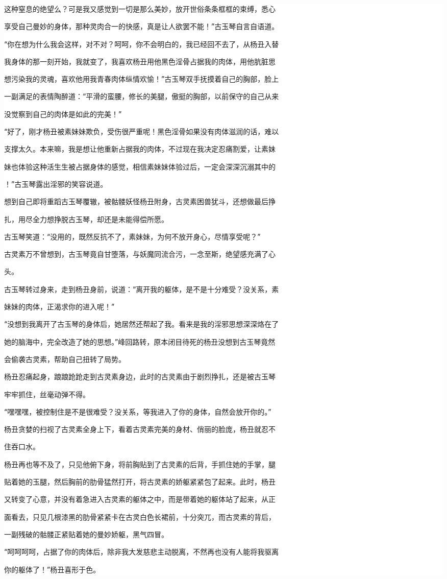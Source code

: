 这种窒息的绝望么？可是我又感觉到一切是那么美妙，放开世俗条条框框的束缚，悉心

享受自己曼妙的身体，那种灵肉合一的快感，真是让人欲罢不能！”古玉琴自言自语道。



“你在想为什么我会这样，对不对？呵呵，你不会明白的，我已经回不去了，从杨丑入替

我身体的那一刻开始，我就变了，我喜欢杨丑用他黑色淫骨占据我的肉体，用他肮脏思

想污染我的灵魂，喜欢他用我青春肉体纵情欢愉！”古玉琴双手抚摸着自己的胸部，脸上

一副满足的表情陶醉道：“平滑的蛮腰，修长的美腿，傲挺的胸部，以前保守的自己从来

没觉察到自己的肉体是如此的完美！”

“好了，刚才杨丑被素妹妹欺负，受伤很严重呢！黑色淫骨如果没有肉体滋润的话，难以

支撑太久。本来嘛，我是想让他重新占据我的肉体，不过现在我决定忍痛割爱，让素妹

妹也体验这种活生生被占据身体的感觉，相信素妹妹体验过后，一定会深深沉溺其中的

！”古玉琴露出淫邪的笑容说道。

想到自己即将重蹈古玉琴覆辙，被骷髅妖怪杨丑附身，古灵素困兽犹斗，还想做最后挣

扎，用尽全力想挣脱古玉琴，却还是未能得偿所愿。

古玉琴笑道：“没用的，既然反抗不了，素妹妹，为何不放开身心，尽情享受呢？”

古灵素万不曾想到，古玉琴竟自甘堕落，与妖魔同流合污，一念至斯，绝望感充满了心

头。

古玉琴转过身来，走到杨丑身前，说道：“离开我的躯体，是不是十分难受？没关系，素

妹妹的肉体，正渴求你的进入呢！”

“没想到我离开了古玉琴的身体后，她居然还帮起了我。看来是我的淫邪思想深深烙在了

她的脑海中，完全改造了她的思想。”峰回路转，原本闭目待死的杨丑没想到古玉琴竟然

会偷袭古灵素，帮助自己扭转了局势。

杨丑忍痛起身，踉踉跄跄走到古灵素身边，此时的古灵素由于剧烈挣扎，还是被古玉琴

牢牢抓住，丝毫动弹不得。

“嘿嘿嘿，被控制住是不是很难受？没关系，等我进入了你的身体，自然会放开你的。”

杨丑贪婪的扫视了古灵素全身上下，看着古灵素完美的身材、俏丽的脸庞，杨丑就忍不

住吞口水。

杨丑再也等不及了，只见他俯下身，将前胸贴到了古灵素的后背，手抓住她的手掌，腿

贴着她的玉腿，然后胸前的肋骨猛然打开，将古灵素的娇躯紧紧包了起来。此时，杨丑

又转变了心意，并没有着急进入古灵素的躯体之中，而是带着她的躯体站了起来，从正

面看去，只见几根漆黑的肋骨紧紧卡在古灵白色长裙前，十分突兀，而古灵素的背后，

一副残破的骷髅正紧贴着她的曼妙娇躯，黑气四冒。

“呵呵呵呵，占据了你的肉体后，除非我大发慈悲主动脱离，不然再也没有人能将我驱离

你的躯体了！”杨丑喜形于色。


